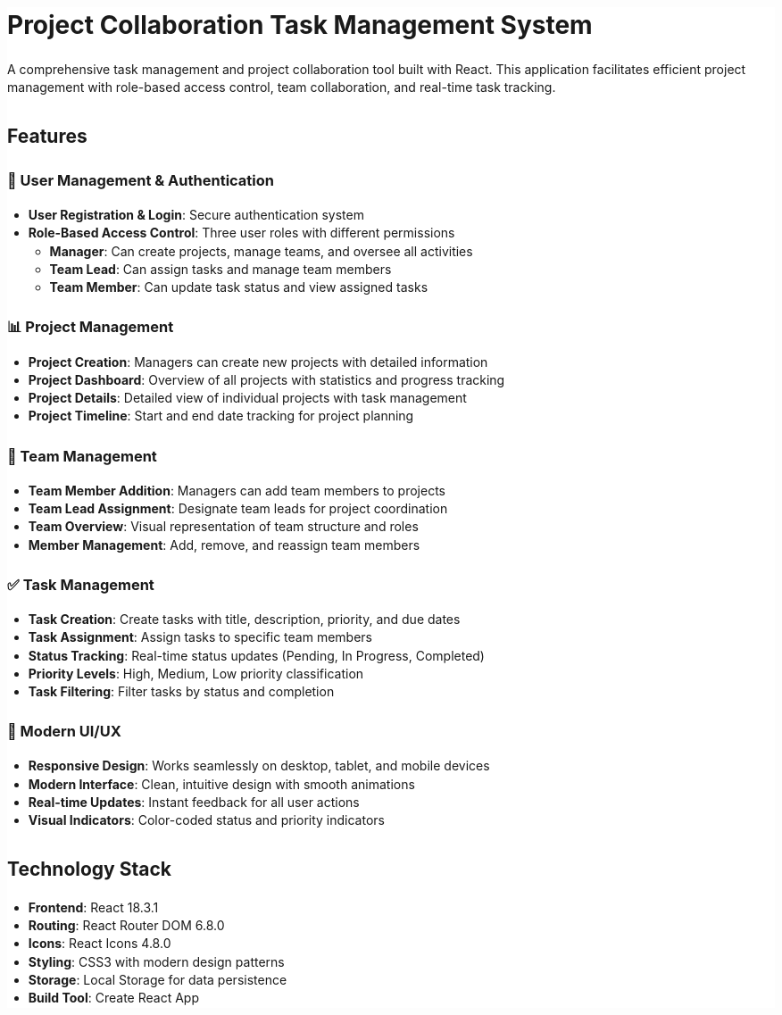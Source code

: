 # Project Collaboration Task Management System

A comprehensive task management and project collaboration tool built with React. This application facilitates efficient project management with role-based access control, team collaboration, and real-time task tracking.

## Features

### 🔐 User Management & Authentication
- **User Registration & Login**: Secure authentication system
- **Role-Based Access Control**: Three user roles with different permissions
  - **Manager**: Can create projects, manage teams, and oversee all activities
  - **Team Lead**: Can assign tasks and manage team members
  - **Team Member**: Can update task status and view assigned tasks

### 📊 Project Management
- **Project Creation**: Managers can create new projects with detailed information
- **Project Dashboard**: Overview of all projects with statistics and progress tracking
- **Project Details**: Detailed view of individual projects with task management
- **Project Timeline**: Start and end date tracking for project planning

### 👥 Team Management
- **Team Member Addition**: Managers can add team members to projects
- **Team Lead Assignment**: Designate team leads for project coordination
- **Team Overview**: Visual representation of team structure and roles
- **Member Management**: Add, remove, and reassign team members

### ✅ Task Management
- **Task Creation**: Create tasks with title, description, priority, and due dates
- **Task Assignment**: Assign tasks to specific team members
- **Status Tracking**: Real-time status updates (Pending, In Progress, Completed)
- **Priority Levels**: High, Medium, Low priority classification
- **Task Filtering**: Filter tasks by status and completion

### 📱 Modern UI/UX
- **Responsive Design**: Works seamlessly on desktop, tablet, and mobile devices
- **Modern Interface**: Clean, intuitive design with smooth animations
- **Real-time Updates**: Instant feedback for all user actions
- **Visual Indicators**: Color-coded status and priority indicators

## Technology Stack

- **Frontend**: React 18.3.1
- **Routing**: React Router DOM 6.8.0
- **Icons**: React Icons 4.8.0
- **Styling**: CSS3 with modern design patterns
- **Storage**: Local Storage for data persistence
- **Build Tool**: Create React App
